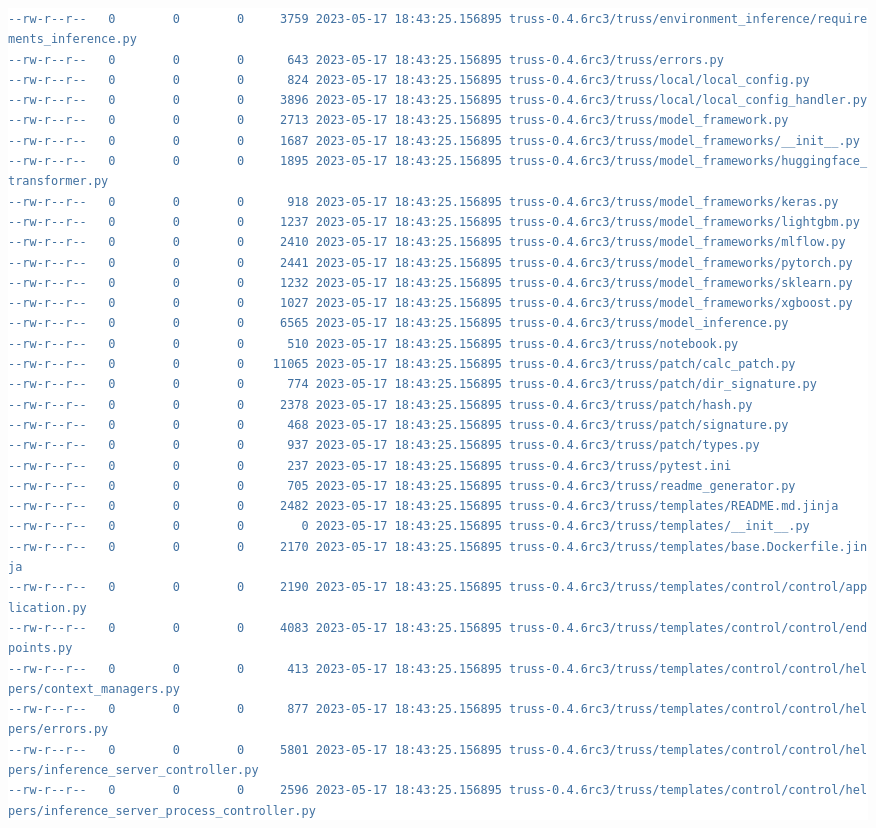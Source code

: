 ```diff
--rw-r--r--   0        0        0     3759 2023-05-17 18:43:25.156895 truss-0.4.6rc3/truss/environment_inference/requirements_inference.py
--rw-r--r--   0        0        0      643 2023-05-17 18:43:25.156895 truss-0.4.6rc3/truss/errors.py
--rw-r--r--   0        0        0      824 2023-05-17 18:43:25.156895 truss-0.4.6rc3/truss/local/local_config.py
--rw-r--r--   0        0        0     3896 2023-05-17 18:43:25.156895 truss-0.4.6rc3/truss/local/local_config_handler.py
--rw-r--r--   0        0        0     2713 2023-05-17 18:43:25.156895 truss-0.4.6rc3/truss/model_framework.py
--rw-r--r--   0        0        0     1687 2023-05-17 18:43:25.156895 truss-0.4.6rc3/truss/model_frameworks/__init__.py
--rw-r--r--   0        0        0     1895 2023-05-17 18:43:25.156895 truss-0.4.6rc3/truss/model_frameworks/huggingface_transformer.py
--rw-r--r--   0        0        0      918 2023-05-17 18:43:25.156895 truss-0.4.6rc3/truss/model_frameworks/keras.py
--rw-r--r--   0        0        0     1237 2023-05-17 18:43:25.156895 truss-0.4.6rc3/truss/model_frameworks/lightgbm.py
--rw-r--r--   0        0        0     2410 2023-05-17 18:43:25.156895 truss-0.4.6rc3/truss/model_frameworks/mlflow.py
--rw-r--r--   0        0        0     2441 2023-05-17 18:43:25.156895 truss-0.4.6rc3/truss/model_frameworks/pytorch.py
--rw-r--r--   0        0        0     1232 2023-05-17 18:43:25.156895 truss-0.4.6rc3/truss/model_frameworks/sklearn.py
--rw-r--r--   0        0        0     1027 2023-05-17 18:43:25.156895 truss-0.4.6rc3/truss/model_frameworks/xgboost.py
--rw-r--r--   0        0        0     6565 2023-05-17 18:43:25.156895 truss-0.4.6rc3/truss/model_inference.py
--rw-r--r--   0        0        0      510 2023-05-17 18:43:25.156895 truss-0.4.6rc3/truss/notebook.py
--rw-r--r--   0        0        0    11065 2023-05-17 18:43:25.156895 truss-0.4.6rc3/truss/patch/calc_patch.py
--rw-r--r--   0        0        0      774 2023-05-17 18:43:25.156895 truss-0.4.6rc3/truss/patch/dir_signature.py
--rw-r--r--   0        0        0     2378 2023-05-17 18:43:25.156895 truss-0.4.6rc3/truss/patch/hash.py
--rw-r--r--   0        0        0      468 2023-05-17 18:43:25.156895 truss-0.4.6rc3/truss/patch/signature.py
--rw-r--r--   0        0        0      937 2023-05-17 18:43:25.156895 truss-0.4.6rc3/truss/patch/types.py
--rw-r--r--   0        0        0      237 2023-05-17 18:43:25.156895 truss-0.4.6rc3/truss/pytest.ini
--rw-r--r--   0        0        0      705 2023-05-17 18:43:25.156895 truss-0.4.6rc3/truss/readme_generator.py
--rw-r--r--   0        0        0     2482 2023-05-17 18:43:25.156895 truss-0.4.6rc3/truss/templates/README.md.jinja
--rw-r--r--   0        0        0        0 2023-05-17 18:43:25.156895 truss-0.4.6rc3/truss/templates/__init__.py
--rw-r--r--   0        0        0     2170 2023-05-17 18:43:25.156895 truss-0.4.6rc3/truss/templates/base.Dockerfile.jinja
--rw-r--r--   0        0        0     2190 2023-05-17 18:43:25.156895 truss-0.4.6rc3/truss/templates/control/control/application.py
--rw-r--r--   0        0        0     4083 2023-05-17 18:43:25.156895 truss-0.4.6rc3/truss/templates/control/control/endpoints.py
--rw-r--r--   0        0        0      413 2023-05-17 18:43:25.156895 truss-0.4.6rc3/truss/templates/control/control/helpers/context_managers.py
--rw-r--r--   0        0        0      877 2023-05-17 18:43:25.156895 truss-0.4.6rc3/truss/templates/control/control/helpers/errors.py
--rw-r--r--   0        0        0     5801 2023-05-17 18:43:25.156895 truss-0.4.6rc3/truss/templates/control/control/helpers/inference_server_controller.py
--rw-r--r--   0        0        0     2596 2023-05-17 18:43:25.156895 truss-0.4.6rc3/truss/templates/control/control/helpers/inference_server_process_controller.py
```